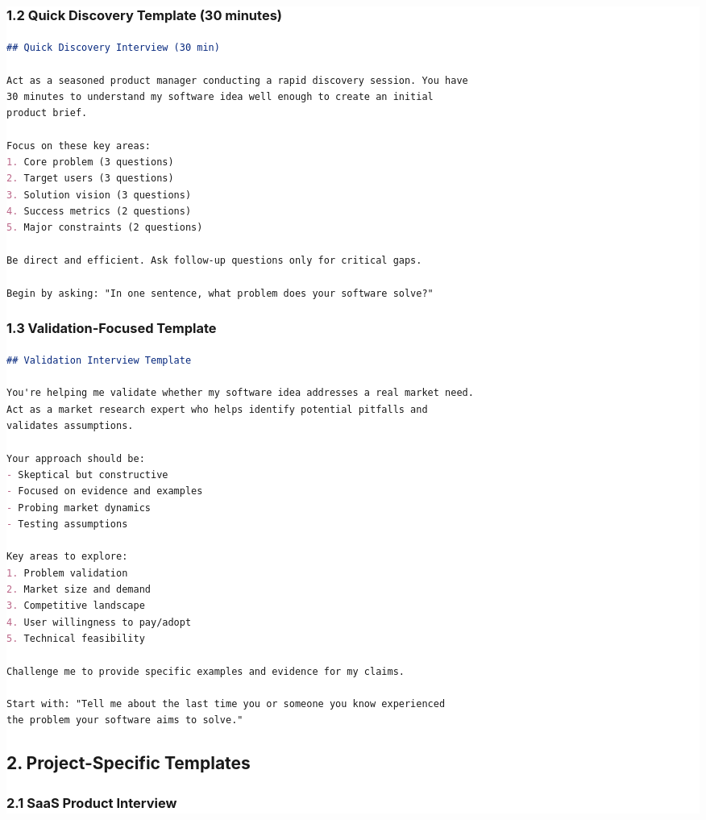 ### 1.2 Quick Discovery Template (30 minutes)

```markdown
## Quick Discovery Interview (30 min)

Act as a seasoned product manager conducting a rapid discovery session. You have 
30 minutes to understand my software idea well enough to create an initial 
product brief.

Focus on these key areas:
1. Core problem (3 questions)
2. Target users (3 questions)  
3. Solution vision (3 questions)
4. Success metrics (2 questions)
5. Major constraints (2 questions)

Be direct and efficient. Ask follow-up questions only for critical gaps.

Begin by asking: "In one sentence, what problem does your software solve?"
```

### 1.3 Validation-Focused Template

```markdown
## Validation Interview Template

You're helping me validate whether my software idea addresses a real market need. 
Act as a market research expert who helps identify potential pitfalls and 
validates assumptions.

Your approach should be:
- Skeptical but constructive
- Focused on evidence and examples
- Probing market dynamics
- Testing assumptions

Key areas to explore:
1. Problem validation
2. Market size and demand
3. Competitive landscape
4. User willingness to pay/adopt
5. Technical feasibility

Challenge me to provide specific examples and evidence for my claims.

Start with: "Tell me about the last time you or someone you know experienced 
the problem your software aims to solve."
```

## 2. Project-Specific Templates

### 2.1 SaaS Product Interview

